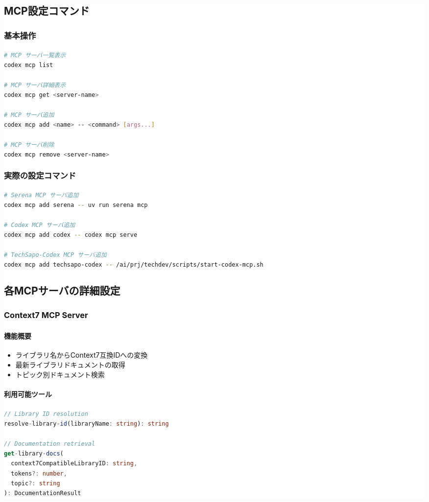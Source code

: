 ## MCP設定コマンド

### 基本操作

```bash
# MCP サーバ一覧表示
codex mcp list

# MCP サーバ詳細表示
codex mcp get <server-name>

# MCP サーバ追加
codex mcp add <name> -- <command> [args...]

# MCP サーバ削除
codex mcp remove <server-name>
```

### 実際の設定コマンド

```bash
# Serena MCP サーバ追加
codex mcp add serena -- uv run serena mcp

# Codex MCP サーバ追加
codex mcp add codex -- codex mcp serve

# TechSapo-Codex MCP サーバ追加
codex mcp add techsapo-codex -- /ai/prj/techdev/scripts/start-codex-mcp.sh
```

## 各MCPサーバの詳細設定

### Context7 MCP Server

#### 機能概要
- ライブラリ名からContext7互換IDへの変換
- 最新ライブラリドキュメントの取得
- トピック別ドキュメント検索

#### 利用可能ツール
```typescript
// Library ID resolution
resolve-library-id(libraryName: string): string

// Documentation retrieval
get-library-docs(
  context7CompatibleLibraryID: string,
  tokens?: number,
  topic?: string
): DocumentationResult
```
